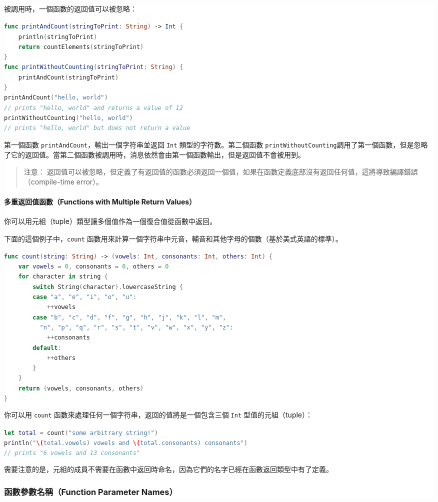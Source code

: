 被調用時，一個函數的返回值可以被忽略：

```swift
func printAndCount(stringToPrint: String) -> Int {
    println(stringToPrint)
    return countElements(stringToPrint)
}
func printWithoutCounting(stringToPrint: String) {
    printAndCount(stringToPrint)
}
printAndCount("hello, world")
// prints "hello, world" and returns a value of 12
printWithoutCounting("hello, world")
// prints "hello, world" but does not return a value
```

第一個函數 `printAndCount`，輸出一個字符串並返回 `Int` 類型的字符數。第二個函數 `printWithoutCounting`調用了第一個函數，但是忽略了它的返回值。當第二個函數被調用時，消息依然會由第一個函數輸出，但是返回值不會被用到。

> 注意： 返回值可以被忽略，但定義了有返回值的函數必須返回一個值，如果在函數定義底部沒有返回任何值，這將導致編譯錯誤（compile-time error）。

#### 多重返回值函數（Functions with Multiple Return Values）

你可以用元組（tuple）類型讓多個值作為一個復合值從函數中返回。

下面的這個例子中，`count` 函數用來計算一個字符串中元音，輔音和其他字母的個數（基於美式英語的標準）。

```swift
func count(string: String) -> (vowels: Int, consonants: Int, others: Int) {
    var vowels = 0, consonants = 0, others = 0
    for character in string {
        switch String(character).lowercaseString {
        case "a", "e", "i", "o", "u":
            ++vowels
        case "b", "c", "d", "f", "g", "h", "j", "k", "l", "m",
          "n", "p", "q", "r", "s", "t", "v", "w", "x", "y", "z":
            ++consonants
        default:
            ++others
        }
    }
    return (vowels, consonants, others)
}
```

你可以用 `count` 函數來處理任何一個字符串，返回的值將是一個包含三個 `Int` 型值的元組（tuple）：

```swift
let total = count("some arbitrary string!")
println("\(total.vowels) vowels and \(total.consonants) consonants")
// prints "6 vowels and 13 consonants"
```

需要注意的是，元組的成員不需要在函數中返回時命名，因為它們的名字已經在函數返回類型中有了定義。

### 函數參數名稱（Function Parameter Names）
